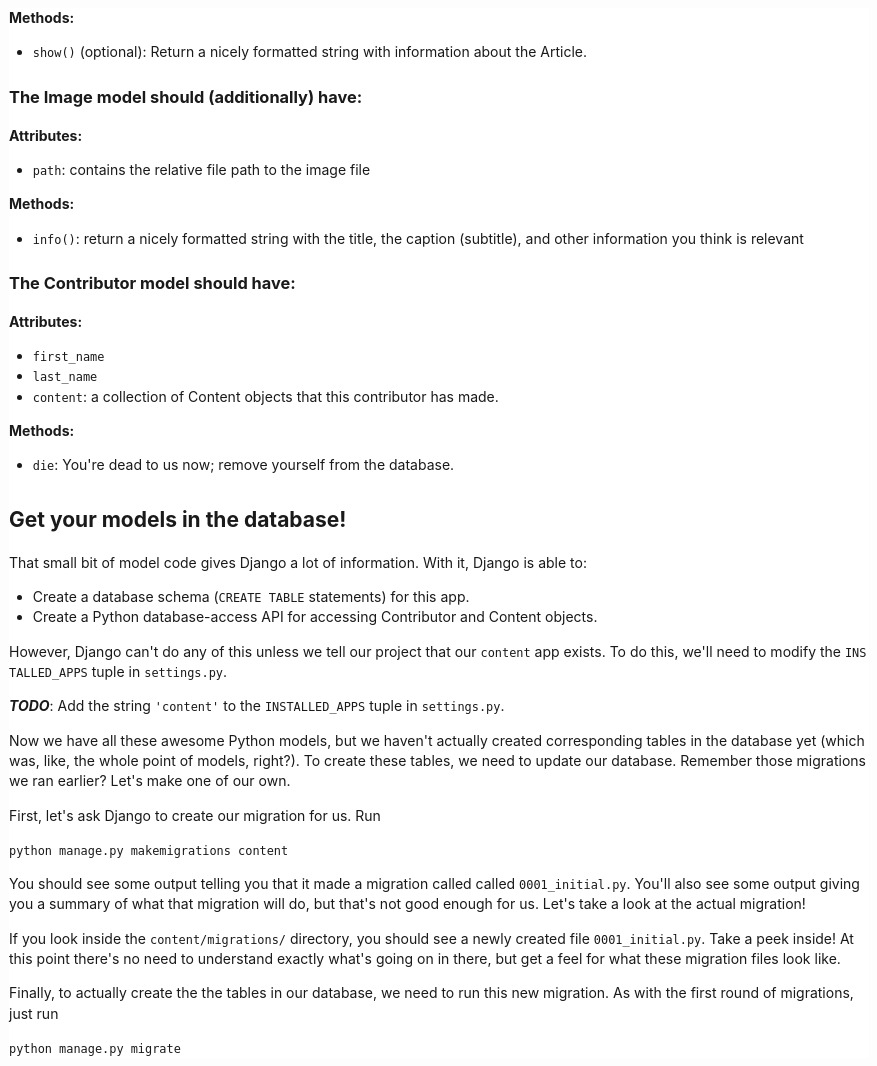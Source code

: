 **Methods:**

- `show()` (optional): Return a nicely formatted string with information about the Article. 

### The Image model should (additionally) have:

**Attributes:**

- `path`: contains the relative file path to the image file

**Methods:**

- `info()`: return a nicely formatted string with the title, the caption (subtitle), and other information you think is relevant

### The Contributor model should have:
**Attributes:**

- `first_name` 
- `last_name`
- `content`: a collection of Content objects that this contributor has made.

**Methods:**

- `die`: You're dead to us now; remove yourself from the database.

## Get your models in the database!

That small bit of model code gives Django a lot of information. With it, Django is able to:

- Create a database schema (`CREATE TABLE` statements) for this app.
- Create a Python database-access API for accessing Contributor and Content objects.

However, Django can't do any of this unless we tell our project that our `content` app exists. To do this, we'll need to modify the `INSTALLED_APPS` tuple in `settings.py`.

***TODO***: Add the string `'content'` to the `INSTALLED_APPS` tuple in `settings.py`.

Now we have all these awesome Python models, but we haven't actually created corresponding tables in the database yet (which was, like, the whole point of models, right?). To create these tables, we need to update our database. Remember those migrations we ran earlier? Let's make one of our own.

First, let's ask Django to create our migration for us. Run

    python manage.py makemigrations content

You should see some output telling you that it made a migration called called `0001_initial.py`. You'll also see some output giving you a summary of what that migration will do, but that's not good enough for us. Let's take a look at the actual migration!

If you look inside the `content/migrations/` directory, you should see a newly created file `0001_initial.py`. Take a peek inside! At this point there's no need to understand exactly what's going on in there, but get a feel for what these migration files look like.

Finally, to actually create the the tables in our database, we need to run this new migration. As with the first round of migrations, just run

    python manage.py migrate
    